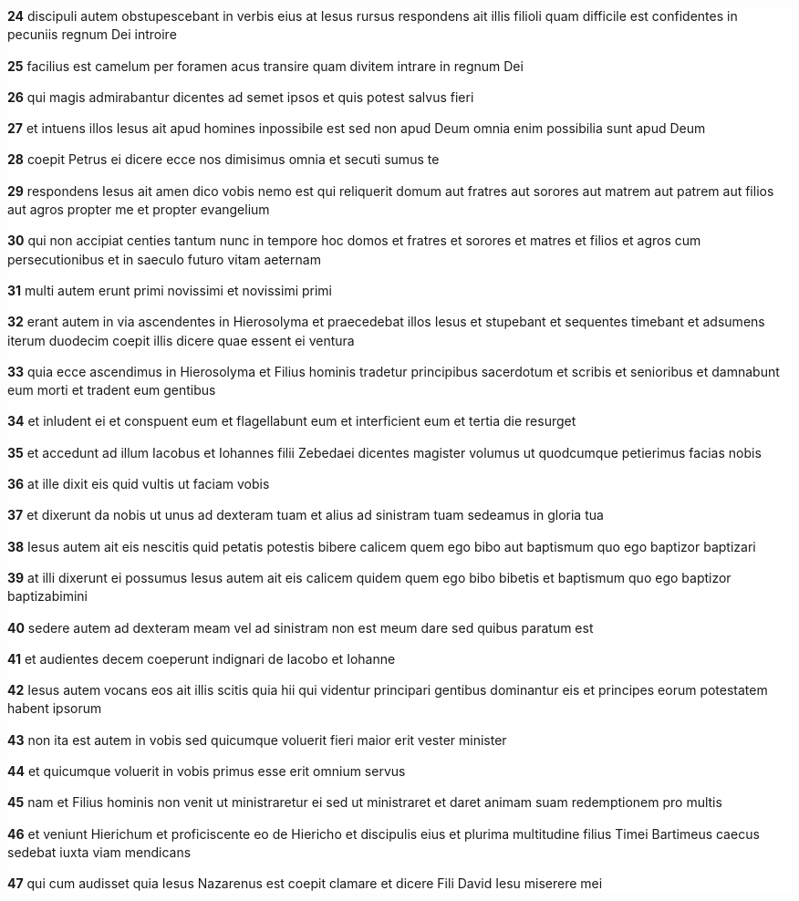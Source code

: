 **24** discipuli autem obstupescebant in verbis eius at Iesus rursus respondens ait illis filioli quam difficile est confidentes in pecuniis regnum Dei introire

**25** facilius est camelum per foramen acus transire quam divitem intrare in regnum Dei

**26** qui magis admirabantur dicentes ad semet ipsos et quis potest salvus fieri

**27** et intuens illos Iesus ait apud homines inpossibile est sed non apud Deum omnia enim possibilia sunt apud Deum

**28** coepit Petrus ei dicere ecce nos dimisimus omnia et secuti sumus te

**29** respondens Iesus ait amen dico vobis nemo est qui reliquerit domum aut fratres aut sorores aut matrem aut patrem aut filios aut agros propter me et propter evangelium

**30** qui non accipiat centies tantum nunc in tempore hoc domos et fratres et sorores et matres et filios et agros cum persecutionibus et in saeculo futuro vitam aeternam

**31** multi autem erunt primi novissimi et novissimi primi

**32** erant autem in via ascendentes in Hierosolyma et praecedebat illos Iesus et stupebant et sequentes timebant et adsumens iterum duodecim coepit illis dicere quae essent ei ventura

**33** quia ecce ascendimus in Hierosolyma et Filius hominis tradetur principibus sacerdotum et scribis et senioribus et damnabunt eum morti et tradent eum gentibus

**34** et inludent ei et conspuent eum et flagellabunt eum et interficient eum et tertia die resurget

**35** et accedunt ad illum Iacobus et Iohannes filii Zebedaei dicentes magister volumus ut quodcumque petierimus facias nobis

**36** at ille dixit eis quid vultis ut faciam vobis

**37** et dixerunt da nobis ut unus ad dexteram tuam et alius ad sinistram tuam sedeamus in gloria tua

**38** Iesus autem ait eis nescitis quid petatis potestis bibere calicem quem ego bibo aut baptismum quo ego baptizor baptizari

**39** at illi dixerunt ei possumus Iesus autem ait eis calicem quidem quem ego bibo bibetis et baptismum quo ego baptizor baptizabimini

**40** sedere autem ad dexteram meam vel ad sinistram non est meum dare sed quibus paratum est

**41** et audientes decem coeperunt indignari de Iacobo et Iohanne

**42** Iesus autem vocans eos ait illis scitis quia hii qui videntur principari gentibus dominantur eis et principes eorum potestatem habent ipsorum

**43** non ita est autem in vobis sed quicumque voluerit fieri maior erit vester minister

**44** et quicumque voluerit in vobis primus esse erit omnium servus

**45** nam et Filius hominis non venit ut ministraretur ei sed ut ministraret et daret animam suam redemptionem pro multis

**46** et veniunt Hierichum et proficiscente eo de Hiericho et discipulis eius et plurima multitudine filius Timei Bartimeus caecus sedebat iuxta viam mendicans

**47** qui cum audisset quia Iesus Nazarenus est coepit clamare et dicere Fili David Iesu miserere mei
